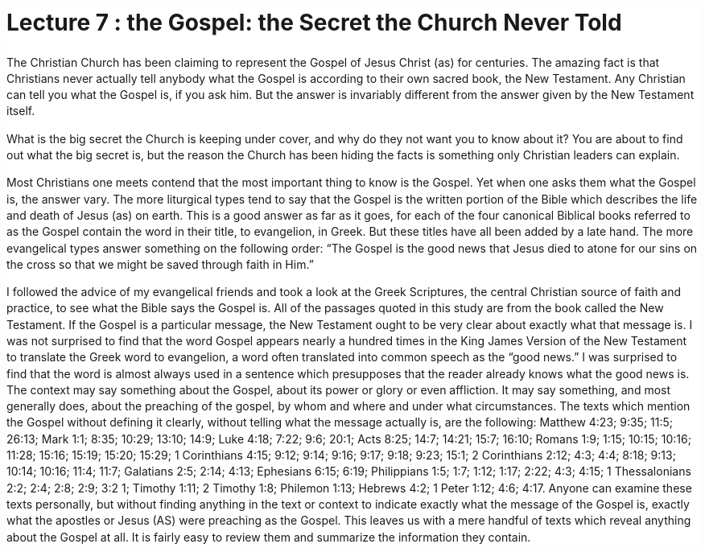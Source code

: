Lecture 7 : the Gospel: the Secret the Church Never Told
========================================================

The Christian Church has been claiming to represent the Gospel of Jesus
Christ (as) for centuries. The amazing fact is that Christians never
actually tell anybody what the Gospel is according to their own sacred
book, the New Testament. Any Christian can tell you what the Gospel is,
if you ask him. But the answer is invariably different from the answer
given by the New Testament itself.

What is the big secret the Church is keeping under cover, and why do
they not want you to know about it? You are about to find out what the
big secret is, but the reason the Church has been hiding the facts is
something only Christian leaders can explain.

Most Christians one meets contend that the most important thing to know
is the Gospel. Yet when one asks them what the Gospel is, the answer
vary. The more liturgical types tend to say that the Gospel is the
written portion of the Bible which describes the life and death of Jesus
(as) on earth. This is a good answer as far as it goes, for each of the
four canonical Biblical books referred to as the Gospel contain the word
in their title, to evangelion, in Greek. But these titles have all been
added by a late hand. The more evangelical types answer something on the
following order: “The Gospel is the good news that Jesus died to atone
for our sins on the cross so that we might be saved through faith in
Him.”

I followed the advice of my evangelical friends and took a look at the
Greek Scriptures, the central Christian source of faith and practice, to
see what the Bible says the Gospel is. All of the passages quoted in
this study are from the book called the New Testament. If the Gospel is
a particular message, the New Testament ought to be very clear about
exactly what that message is. I was not surprised to find that the word
Gospel appears nearly a hundred times in the King James Version of the
New Testament to translate the Greek word to evangelion, a word often
translated into common speech as the “good news.” I was surprised to
find that the word is almost always used in a sentence which presupposes
that the reader already knows what the good news is. The context may say
something about the Gospel, about its power or glory or even affliction.
It may say something, and most generally does, about the preaching of
the gospel, by whom and where and under what circumstances. The texts
which mention the Gospel without defining it clearly, without telling
what the message actually is, are the following: Matthew 4:23; 9:35;
11:5; 26:13; Mark 1:1; 8:35; 10:29; 13:10; 14:9; Luke 4:18; 7:22; 9:6;
20:1; Acts 8:25; 14:7; 14:21; 15:7; 16:10; Romans 1:9; 1:15; 10:15;
10:16; 11:28; 15:16; 15:19; 15:20; 15:29; 1 Corinthians 4:15; 9:12;
9:14; 9:16; 9:17; 9:18; 9:23; 15:1; 2 Corinthians 2:12; 4:3; 4:4; 8:18;
9:13; 10:14; 10:16; 11:4; 11:7; Galatians 2:5; 2:14; 4:13; Ephesians
6:15; 6:19; Philippians 1:5; 1:7; 1:12; 1:17; 2:22; 4:3; 4:15; 1
Thessalonians 2:2; 2:4; 2:8; 2:9; 3:2 1; Timothy 1:11; 2 Timothy 1:8;
Philemon 1:13; Hebrews 4:2; 1 Peter 1:12; 4:6; 4:17. Anyone can examine
these texts personally, but without finding anything in the text or
context to indicate exactly what the message of the Gospel is, exactly
what the apostles or Jesus (AS) were preaching as the Gospel. This
leaves us with a mere handful of texts which reveal anything about the
Gospel at all. It is fairly easy to review them and summarize the
information they contain.
